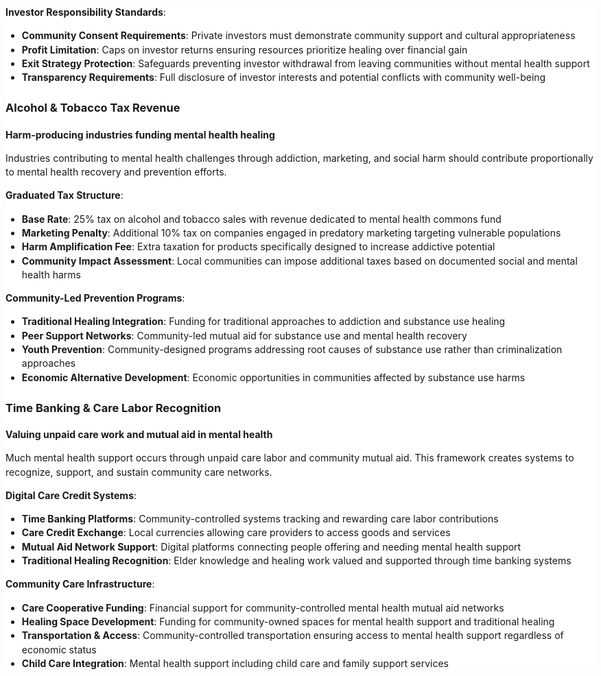 **Investor Responsibility Standards**:
- **Community Consent Requirements**: Private investors must demonstrate community support and cultural appropriateness
- **Profit Limitation**: Caps on investor returns ensuring resources prioritize healing over financial gain
- **Exit Strategy Protection**: Safeguards preventing investor withdrawal from leaving communities without mental health support
- **Transparency Requirements**: Full disclosure of investor interests and potential conflicts with community well-being

### Alcohol & Tobacco Tax Revenue

**Harm-producing industries funding mental health healing**

Industries contributing to mental health challenges through addiction, marketing, and social harm should contribute proportionally to mental health recovery and prevention efforts.

**Graduated Tax Structure**:
- **Base Rate**: 25% tax on alcohol and tobacco sales with revenue dedicated to mental health commons fund
- **Marketing Penalty**: Additional 10% tax on companies engaged in predatory marketing targeting vulnerable populations
- **Harm Amplification Fee**: Extra taxation for products specifically designed to increase addictive potential
- **Community Impact Assessment**: Local communities can impose additional taxes based on documented social and mental health harms

**Community-Led Prevention Programs**:
- **Traditional Healing Integration**: Funding for traditional approaches to addiction and substance use healing
- **Peer Support Networks**: Community-led mutual aid for substance use and mental health recovery
- **Youth Prevention**: Community-designed programs addressing root causes of substance use rather than criminalization approaches
- **Economic Alternative Development**: Economic opportunities in communities affected by substance use harms

### Time Banking & Care Labor Recognition

**Valuing unpaid care work and mutual aid in mental health**

Much mental health support occurs through unpaid care labor and community mutual aid. This framework creates systems to recognize, support, and sustain community care networks.

**Digital Care Credit Systems**:
- **Time Banking Platforms**: Community-controlled systems tracking and rewarding care labor contributions
- **Care Credit Exchange**: Local currencies allowing care providers to access goods and services
- **Mutual Aid Network Support**: Digital platforms connecting people offering and needing mental health support
- **Traditional Healing Recognition**: Elder knowledge and healing work valued and supported through time banking systems

**Community Care Infrastructure**:
- **Care Cooperative Funding**: Financial support for community-controlled mental health mutual aid networks
- **Healing Space Development**: Funding for community-owned spaces for mental health support and traditional healing
- **Transportation & Access**: Community-controlled transportation ensuring access to mental health support regardless of economic status
- **Child Care Integration**: Mental health support including child care and family support services
